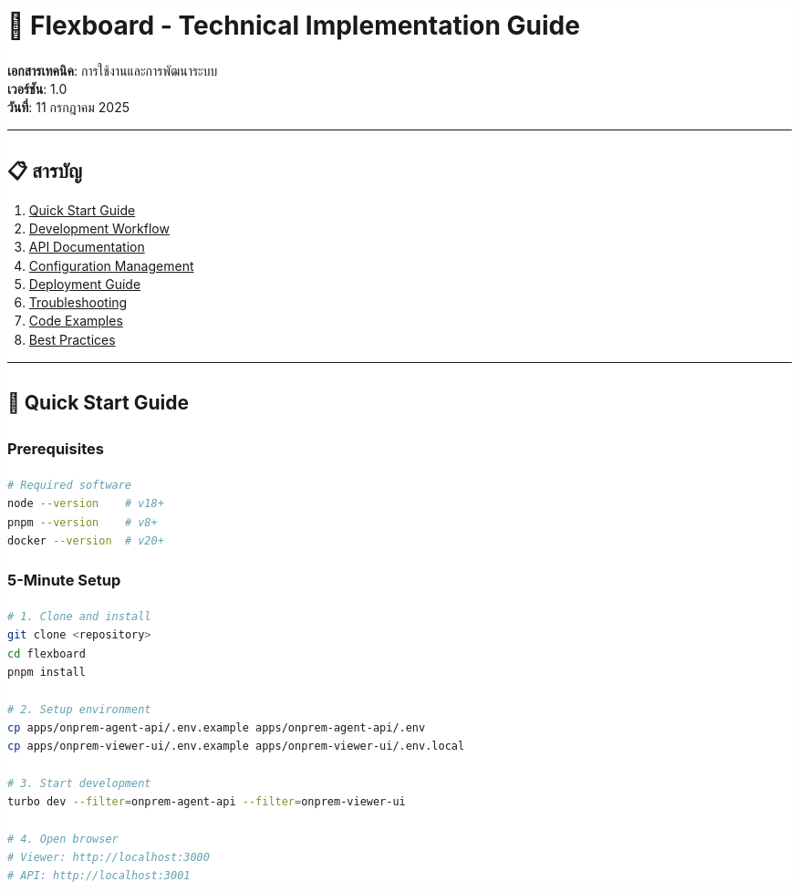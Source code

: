 # 🔧 Flexboard - Technical Implementation Guide

**เอกสารเทคนิค**: การใช้งานและการพัฒนาระบบ  
**เวอร์ชัน**: 1.0  
**วันที่**: 11 กรกฎาคม 2025

---

## 📋 สารบัญ

1. [Quick Start Guide](#quick-start-guide)
2. [Development Workflow](#development-workflow)
3. [API Documentation](#api-documentation)
4. [Configuration Management](#configuration-management)
5. [Deployment Guide](#deployment-guide)
6. [Troubleshooting](#troubleshooting)
7. [Code Examples](#code-examples)
8. [Best Practices](#best-practices)

---

## 🚀 Quick Start Guide

### Prerequisites

```bash
# Required software
node --version    # v18+
pnpm --version    # v8+
docker --version  # v20+
```

### 5-Minute Setup

```bash
# 1. Clone and install
git clone <repository>
cd flexboard
pnpm install

# 2. Setup environment
cp apps/onprem-agent-api/.env.example apps/onprem-agent-api/.env
cp apps/onprem-viewer-ui/.env.example apps/onprem-viewer-ui/.env.local

# 3. Start development
turbo dev --filter=onprem-agent-api --filter=onprem-viewer-ui

# 4. Open browser
# Viewer: http://localhost:3000
# API: http://localhost:3001
```
